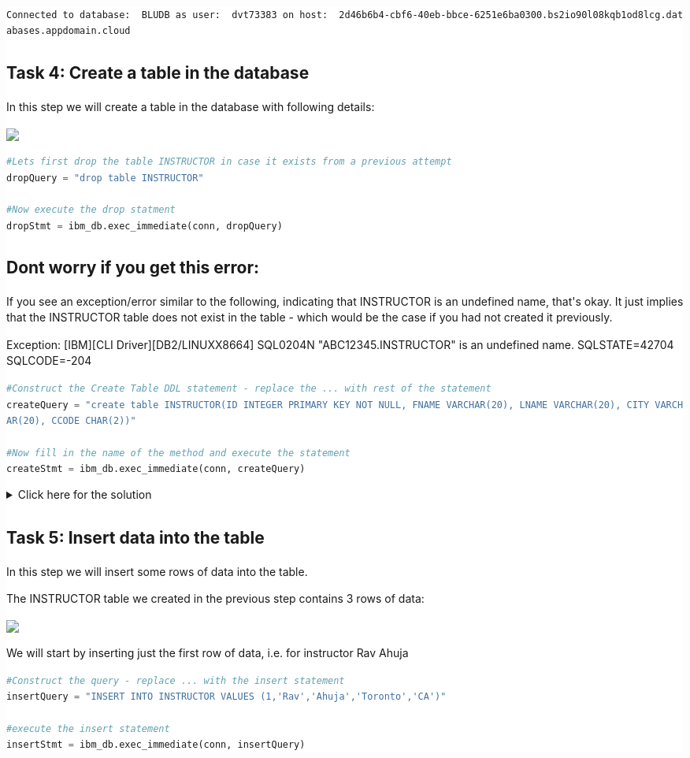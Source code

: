     Connected to database:  BLUDB as user:  dvt73383 on host:  2d46b6b4-cbf6-40eb-bbce-6251e6ba0300.bs2io90l08kqb1od8lcg.databases.appdomain.cloud


## Task 4: Create a table in the database

In this step we will create a table in the database with following details:

<img src = "https://ibm.box.com/shared/static/ztd2cn4xkdoj5erlk4hhng39kbp63s1h.jpg" align="center">



```python
#Lets first drop the table INSTRUCTOR in case it exists from a previous attempt
dropQuery = "drop table INSTRUCTOR"

#Now execute the drop statment
dropStmt = ibm_db.exec_immediate(conn, dropQuery)
```

## Dont worry if you get this error:

If you see an exception/error similar to the following, indicating that INSTRUCTOR is an undefined name, that's okay. It just implies that the INSTRUCTOR table does not exist in the table - which would be the case if you had not created it previously.

Exception: \[IBM]\[CLI Driver]\[DB2/LINUXX8664] SQL0204N  "ABC12345.INSTRUCTOR" is an undefined name.  SQLSTATE=42704 SQLCODE=-204



```python
#Construct the Create Table DDL statement - replace the ... with rest of the statement
createQuery = "create table INSTRUCTOR(ID INTEGER PRIMARY KEY NOT NULL, FNAME VARCHAR(20), LNAME VARCHAR(20), CITY VARCHAR(20), CCODE CHAR(2))"

#Now fill in the name of the method and execute the statement
createStmt = ibm_db.exec_immediate(conn, createQuery)
```

<details><summary>Click here for the solution</summary></details>


## Task 5: Insert data into the table

In this step we will insert some rows of data into the table.

The INSTRUCTOR table we created in the previous step contains 3 rows of data:

<img src="https://ibm.box.com/shared/static/j5yjassxefrjknivfpekj7698dqe4d8i.jpg" align="center">

We will start by inserting just the first row of data, i.e. for instructor Rav Ahuja



```python
#Construct the query - replace ... with the insert statement
insertQuery = "INSERT INTO INSTRUCTOR VALUES (1,'Rav','Ahuja','Toronto','CA')"

#execute the insert statement
insertStmt = ibm_db.exec_immediate(conn, insertQuery)
```
